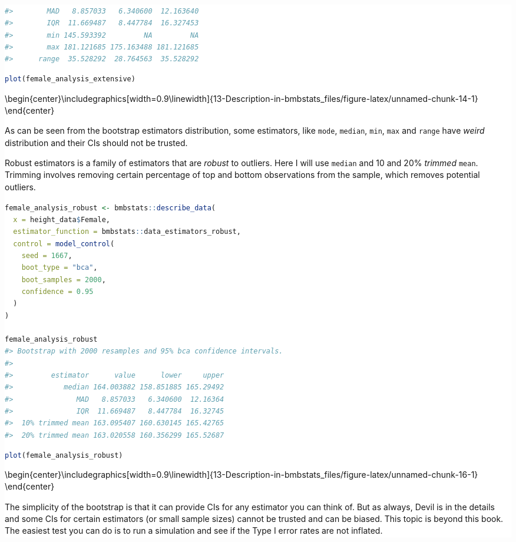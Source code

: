 ```r
#>        MAD   8.857033   6.340600  12.163640
#>        IQR  11.669487   8.447784  16.327453
#>        min 145.593392         NA         NA
#>        max 181.121685 175.163488 181.121685
#>      range  35.528292  28.764563  35.528292
```

```r
plot(female_analysis_extensive)
```



\begin{center}\includegraphics[width=0.9\linewidth]{13-Description-in-bmbstats_files/figure-latex/unnamed-chunk-14-1} \end{center}


As can be seen from the bootstrap estimators distribution, some estimators, like `mode`, `median`, `min`, `max` and `range` have *weird* distribution and their CIs should not be trusted. 

Robust estimators is a family of estimators that are *robust* to outliers. Here I will use `median` and 10 and 20% *trimmed* `mean`. Trimming involves removing certain percentage of top and bottom observations from the sample, which removes potential outliers. 


```r
female_analysis_robust <- bmbstats::describe_data(
  x = height_data$Female,
  estimator_function = bmbstats::data_estimators_robust,
  control = model_control(
    seed = 1667,
    boot_type = "bca",
    boot_samples = 2000,
    confidence = 0.95
  )
)

female_analysis_robust
#> Bootstrap with 2000 resamples and 95% bca confidence intervals.
#> 
#>         estimator      value      lower     upper
#>            median 164.003882 158.851885 165.29492
#>               MAD   8.857033   6.340600  12.16364
#>               IQR  11.669487   8.447784  16.32745
#>  10% trimmed mean 163.095407 160.630145 165.42765
#>  20% trimmed mean 163.020558 160.356299 165.52687
```

```r
plot(female_analysis_robust)
```



\begin{center}\includegraphics[width=0.9\linewidth]{13-Description-in-bmbstats_files/figure-latex/unnamed-chunk-16-1} \end{center}

The simplicity of the bootstrap is that it can provide CIs for any estimator you can think of. But as always, Devil is in the details and some CIs for certain estimators (or small sample sizes) cannot be trusted and can be biased. This topic is beyond this book. The easiest test you can do is to run a simulation and see if the Type I error rates are not inflated. 


[^function_names]: I will refer to `bmbstats` functions using prefix `bmbstats::` although you can use those functions without it